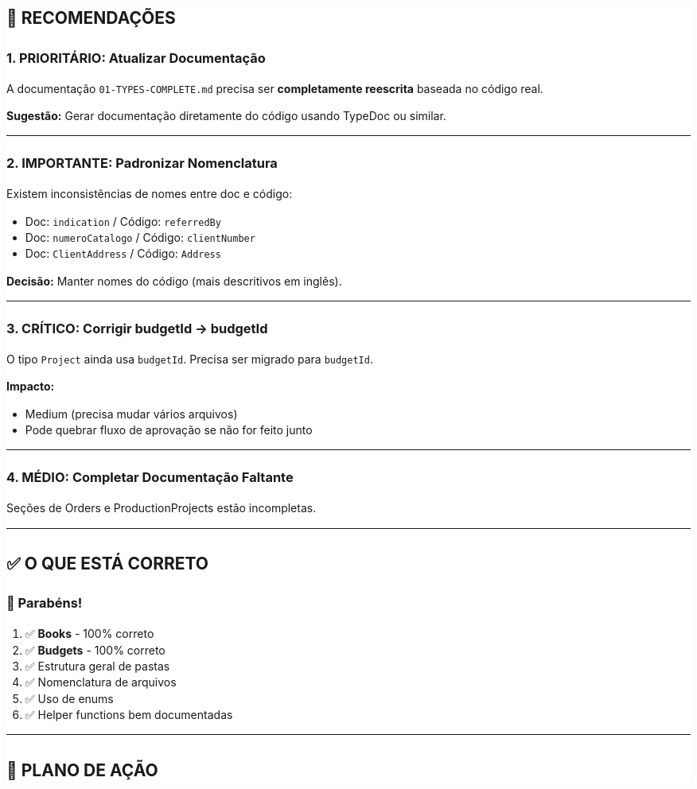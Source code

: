 
## 🎯 RECOMENDAÇÕES

### 1. **PRIORITÁRIO: Atualizar Documentação**

A documentação `01-TYPES-COMPLETE.md` precisa ser **completamente reescrita** baseada no código real.

**Sugestão:** Gerar documentação diretamente do código usando TypeDoc ou similar.

---

### 2. **IMPORTANTE: Padronizar Nomenclatura**

Existem inconsistências de nomes entre doc e código:

- Doc: `indication` / Código: `referredBy`
- Doc: `numeroCatalogo` / Código: `clientNumber`
- Doc: `ClientAddress` / Código: `Address`

**Decisão:** Manter nomes do código (mais descritivos em inglês).

---

### 3. **CRÍTICO: Corrigir budgetId → budgetId**

O tipo `Project` ainda usa `budgetId`. Precisa ser migrado para `budgetId`.

**Impacto:**

- Medium (precisa mudar vários arquivos)
- Pode quebrar fluxo de aprovação se não for feito junto

---

### 4. **MÉDIO: Completar Documentação Faltante**

Seções de Orders e ProductionProjects estão incompletas.

---

## ✅ O QUE ESTÁ CORRETO

### 🎉 Parabéns!

1. ✅ **Books** - 100% correto
2. ✅ **Budgets** - 100% correto
3. ✅ Estrutura geral de pastas
4. ✅ Nomenclatura de arquivos
5. ✅ Uso de enums
6. ✅ Helper functions bem documentadas

---

## 📝 PLANO DE AÇÃO
